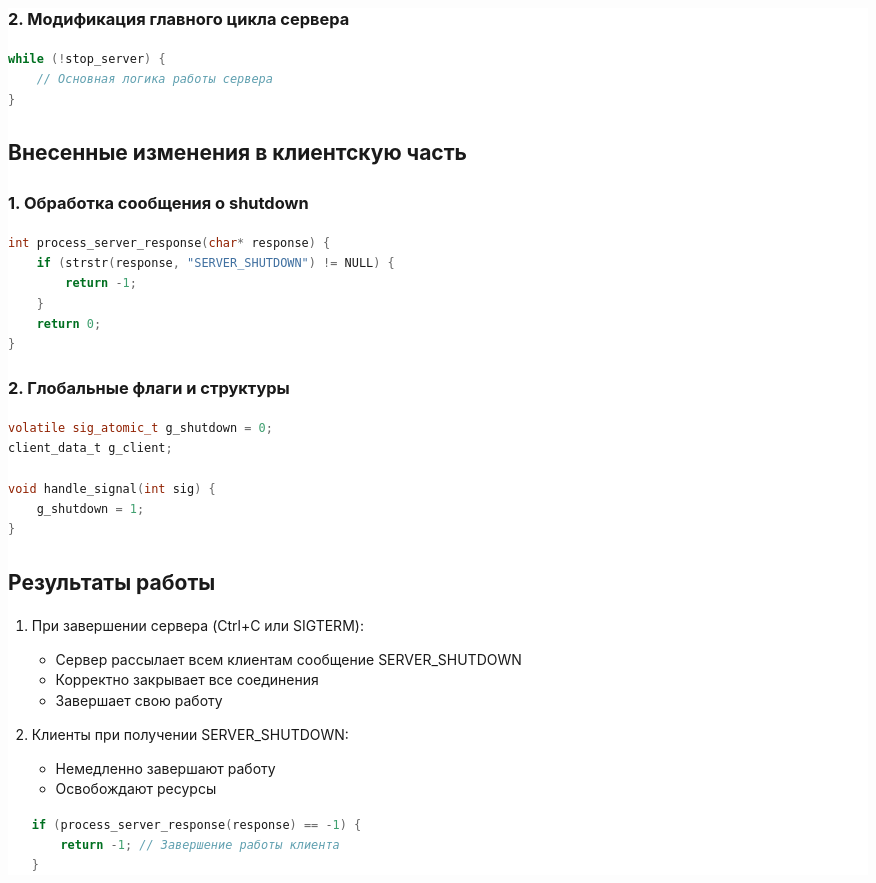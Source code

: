 ### 2. Модификация главного цикла сервера
```c
while (!stop_server) {
    // Основная логика работы сервера
}
```

## Внесенные изменения в клиентскую часть

### 1. Обработка сообщения о shutdown
```c
int process_server_response(char* response) {
    if (strstr(response, "SERVER_SHUTDOWN") != NULL) {
        return -1;
    }
    return 0;
}
```

### 2. Глобальные флаги и структуры
```c
volatile sig_atomic_t g_shutdown = 0;
client_data_t g_client;

void handle_signal(int sig) {
    g_shutdown = 1;
}
```

## Результаты работы

1. При завершении сервера (Ctrl+C или SIGTERM):
   - Сервер рассылает всем клиентам сообщение SERVER_SHUTDOWN
   - Корректно закрывает все соединения
   - Завершает свою работу

2. Клиенты при получении SERVER_SHUTDOWN:
   - Немедленно завершают работу
   - Освобождают ресурсы
   ```c
   if (process_server_response(response) == -1) {
       return -1; // Завершение работы клиента
   }
   ```

